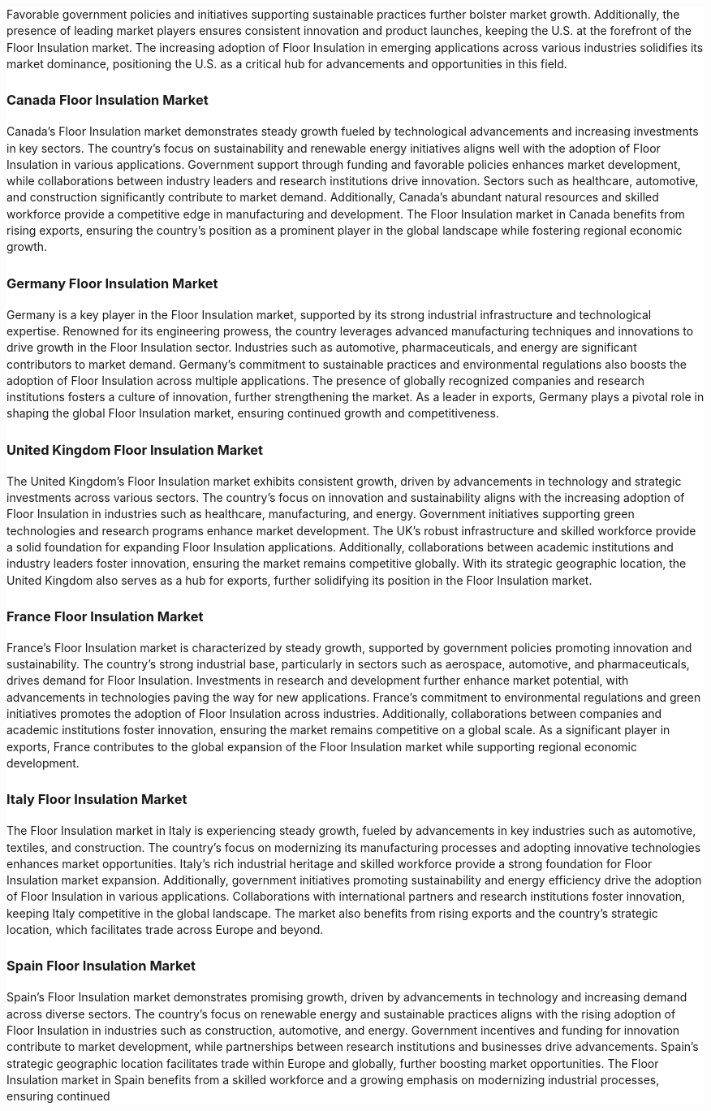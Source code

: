 Favorable government policies and initiatives supporting sustainable practices further bolster market growth. Additionally, the presence of leading market players ensures consistent innovation and product launches, keeping the U.S. at the forefront of the Floor Insulation market. The increasing adoption of Floor Insulation in emerging applications across various industries solidifies its market dominance, positioning the U.S. as a critical hub for advancements and opportunities in this field.</p><h3>Canada Floor Insulation Market</h3><p>Canada&rsquo;s Floor Insulation market demonstrates steady growth fueled by technological advancements and increasing investments in key sectors. The country&rsquo;s focus on sustainability and renewable energy initiatives aligns well with the adoption of Floor Insulation in various applications. Government support through funding and favorable policies enhances market development, while collaborations between industry leaders and research institutions drive innovation. Sectors such as healthcare, automotive, and construction significantly contribute to market demand. Additionally, Canada&rsquo;s abundant natural resources and skilled workforce provide a competitive edge in manufacturing and development. The Floor Insulation market in Canada benefits from rising exports, ensuring the country&rsquo;s position as a prominent player in the global landscape while fostering regional economic growth.</p><h3>Germany Floor Insulation Market</h3><p>Germany is a key player in the Floor Insulation market, supported by its strong industrial infrastructure and technological expertise. Renowned for its engineering prowess, the country leverages advanced manufacturing techniques and innovations to drive growth in the Floor Insulation sector. Industries such as automotive, pharmaceuticals, and energy are significant contributors to market demand. Germany&rsquo;s commitment to sustainable practices and environmental regulations also boosts the adoption of Floor Insulation across multiple applications. The presence of globally recognized companies and research institutions fosters a culture of innovation, further strengthening the market. As a leader in exports, Germany plays a pivotal role in shaping the global Floor Insulation market, ensuring continued growth and competitiveness.</p><h3>United Kingdom Floor Insulation Market</h3><p>The United Kingdom&rsquo;s Floor Insulation market exhibits consistent growth, driven by advancements in technology and strategic investments across various sectors. The country&rsquo;s focus on innovation and sustainability aligns with the increasing adoption of Floor Insulation in industries such as healthcare, manufacturing, and energy. Government initiatives supporting green technologies and research programs enhance market development. The UK&rsquo;s robust infrastructure and skilled workforce provide a solid foundation for expanding Floor Insulation applications. Additionally, collaborations between academic institutions and industry leaders foster innovation, ensuring the market remains competitive globally. With its strategic geographic location, the United Kingdom also serves as a hub for exports, further solidifying its position in the Floor Insulation market.</p><h3>France Floor Insulation Market</h3><p>France&rsquo;s Floor Insulation market is characterized by steady growth, supported by government policies promoting innovation and sustainability. The country&rsquo;s strong industrial base, particularly in sectors such as aerospace, automotive, and pharmaceuticals, drives demand for Floor Insulation. Investments in research and development further enhance market potential, with advancements in technologies paving the way for new applications. France&rsquo;s commitment to environmental regulations and green initiatives promotes the adoption of Floor Insulation across industries. Additionally, collaborations between companies and academic institutions foster innovation, ensuring the market remains competitive on a global scale. As a significant player in exports, France contributes to the global expansion of the Floor Insulation market while supporting regional economic development.</p><h3>Italy Floor Insulation Market</h3><p>The Floor Insulation market in Italy is experiencing steady growth, fueled by advancements in key industries such as automotive, textiles, and construction. The country&rsquo;s focus on modernizing its manufacturing processes and adopting innovative technologies enhances market opportunities. Italy&rsquo;s rich industrial heritage and skilled workforce provide a strong foundation for Floor Insulation market expansion. Additionally, government initiatives promoting sustainability and energy efficiency drive the adoption of Floor Insulation in various applications. Collaborations with international partners and research institutions foster innovation, keeping Italy competitive in the global landscape. The market also benefits from rising exports and the country&rsquo;s strategic location, which facilitates trade across Europe and beyond.</p><h3>Spain Floor Insulation Market</h3><p>Spain&rsquo;s Floor Insulation market demonstrates promising growth, driven by advancements in technology and increasing demand across diverse sectors. The country&rsquo;s focus on renewable energy and sustainable practices aligns with the rising adoption of Floor Insulation in industries such as construction, automotive, and energy. Government incentives and funding for innovation contribute to market development, while partnerships between research institutions and businesses drive advancements. Spain&rsquo;s strategic geographic location facilitates trade within Europe and globally, further boosting market opportunities. The Floor Insulation market in Spain benefits from a skilled workforce and a growing emphasis on modernizing industrial processes, ensuring continued